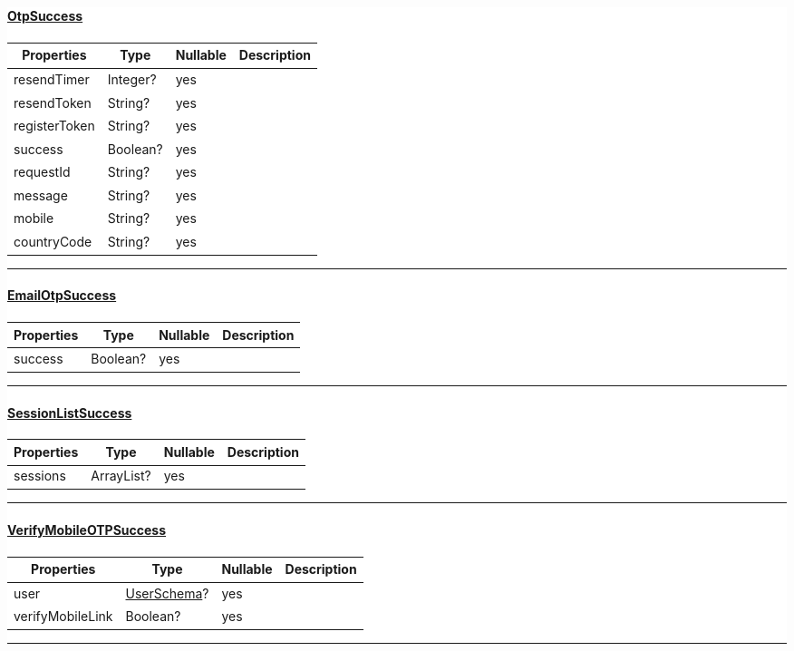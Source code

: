 

 
 
 #### [OtpSuccess](#OtpSuccess)

 | Properties | Type | Nullable | Description |
 | ---------- | ---- | -------- | ----------- |
 | resendTimer | Integer? |  yes  |  |
 | resendToken | String? |  yes  |  |
 | registerToken | String? |  yes  |  |
 | success | Boolean? |  yes  |  |
 | requestId | String? |  yes  |  |
 | message | String? |  yes  |  |
 | mobile | String? |  yes  |  |
 | countryCode | String? |  yes  |  |

---


 
 
 #### [EmailOtpSuccess](#EmailOtpSuccess)

 | Properties | Type | Nullable | Description |
 | ---------- | ---- | -------- | ----------- |
 | success | Boolean? |  yes  |  |

---


 
 
 #### [SessionListSuccess](#SessionListSuccess)

 | Properties | Type | Nullable | Description |
 | ---------- | ---- | -------- | ----------- |
 | sessions | ArrayList<String>? |  yes  |  |

---


 
 
 #### [VerifyMobileOTPSuccess](#VerifyMobileOTPSuccess)

 | Properties | Type | Nullable | Description |
 | ---------- | ---- | -------- | ----------- |
 | user | [UserSchema](#UserSchema)? |  yes  |  |
 | verifyMobileLink | Boolean? |  yes  |  |

---
